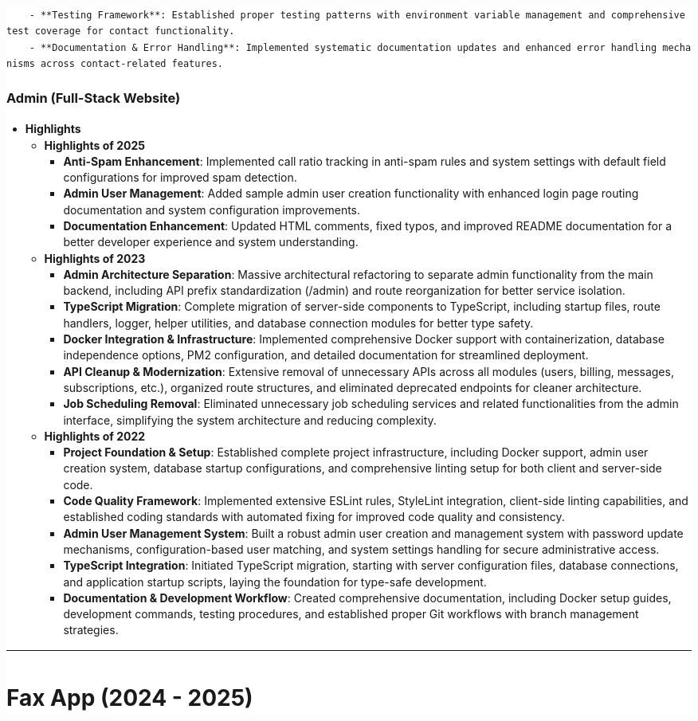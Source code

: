         - **Testing Framework**: Established proper testing patterns with environment variable management and comprehensive test coverage for contact functionality.
        - **Documentation & Error Handling**: Implemented systematic documentation updates and enhanced error handling mechanisms across contact-related features.

### Admin (Full-Stack Website)

- **Highlights**
    - **Highlights of 2025**
        - **Anti-Spam Enhancement**: Implemented call ratio tracking in anti-spam rules and system settings with default field configurations for improved spam detection.
        - **Admin User Management**: Added sample admin user creation functionality with enhanced login page routing documentation and system configuration improvements.
        - **Documentation Enhancement**: Updated HTML comments, fixed typos, and improved README documentation for a better developer experience and system understanding.
    - **Highlights of 2023**
        - **Admin Architecture Separation**: Massive architectural refactoring to separate admin functionality from the main backend, including API prefix standardization (/admin) and route reorganization for better service isolation.
        - **TypeScript Migration**: Complete migration of server-side components to TypeScript, including startup files, route handlers, logger, helper utilities, and database connection modules for better type safety.
        - **Docker Integration & Infrastructure**: Implemented comprehensive Docker support with containerization, database independence options, PM2 configuration, and detailed documentation for streamlined deployment.
        - **API Cleanup & Modernization**: Extensive removal of unnecessary APIs across all modules (users, billing, messages, subscriptions, etc.), organized route structures, and eliminated deprecated endpoints for cleaner architecture.
        - **Job Scheduling Removal**: Eliminated unnecessary job scheduling services and related functionalities from the admin interface, simplifying the system architecture and reducing complexity.
    - **Highlights of 2022**
        - **Project Foundation & Setup**: Established complete project infrastructure, including Docker support, admin user creation system, database startup configurations, and comprehensive linting setup for both client and server-side code.
        - **Code Quality Framework**: Implemented extensive ESLint rules, StyleLint integration, client-side linting capabilities, and established coding standards with automated fixing for improved code quality and consistency.
        - **Admin User Management System**: Built a robust admin user creation and management system with password update mechanisms, configuration-based user matching, and system settings handling for secure administrative access.
        - **TypeScript Integration**: Initiated TypeScript migration, starting with server configuration files, database connections, and application startup scripts, laying the foundation for type-safe development.
        - **Documentation & Development Workflow**: Created comprehensive documentation, including Docker setup guides, development commands, testing procedures, and established proper Git workflows with branch management strategies.

---

# Fax App (2024 - 2025)
